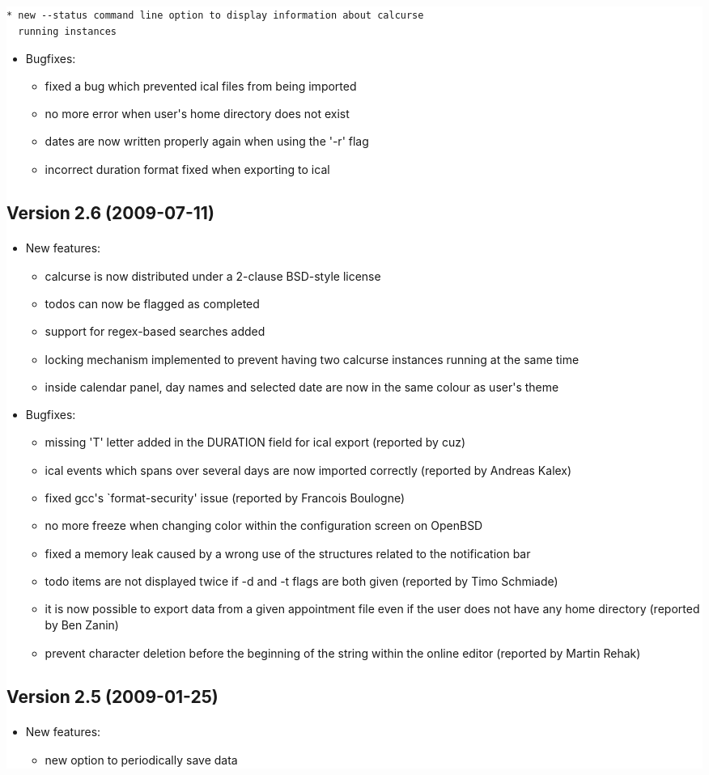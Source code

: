     * new --status command line option to display information about calcurse
      running instances

- Bugfixes:

    * fixed a bug which prevented ical files from being imported

    * no more error when user's home directory does not exist

    * dates are now written properly again when using the '-r' flag

    * incorrect duration format fixed when exporting to ical

Version 2.6 (2009-07-11)
------------------------

- New features:

    * calcurse is now distributed under a 2-clause BSD-style license

    * todos can now be flagged as completed

    * support for regex-based searches added

    * locking mechanism implemented to prevent having two calcurse instances
      running at the same time

    * inside calendar panel, day names and selected date are now in the same
      colour as user's theme

- Bugfixes:

    * missing 'T' letter added in the DURATION field for ical export (reported
      by cuz)

    * ical events which spans over several days are now imported correctly
      (reported by Andreas Kalex)

    * fixed gcc's `format-security' issue (reported by Francois Boulogne)

    * no more freeze when changing color within the configuration screen on
      OpenBSD

    * fixed a memory leak caused by a wrong use of the structures related to
      the notification bar

    * todo items are not displayed twice if -d and -t flags are both given
      (reported by Timo Schmiade)

    * it is now possible to export data from a given appointment file even if
      the user does not have any home directory (reported by Ben Zanin)

    * prevent character deletion before the beginning of the string within the
      online editor (reported by Martin Rehak)

Version 2.5 (2009-01-25)
------------------------

- New features:

    * new option to periodically save data
